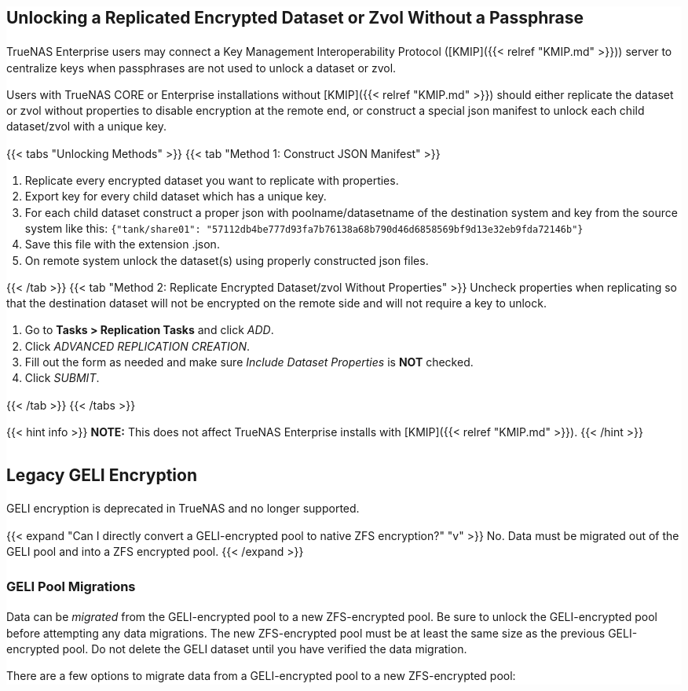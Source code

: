 ## Unlocking a Replicated Encrypted Dataset or Zvol Without a Passphrase

TrueNAS Enterprise users may connect a Key Management Interoperability Protocol ([KMIP]({{< relref "KMIP.md" >}})) server to centralize keys when passphrases are not used to unlock a dataset or zvol. 

Users with TrueNAS CORE or Enterprise installations without [KMIP]({{< relref "KMIP.md" >}}) should either replicate the dataset or zvol without properties to disable encryption at the remote end, or construct a special json manifest to unlock each child dataset/zvol with a unique key.

{{< tabs "Unlocking Methods" >}}
{{< tab "Method 1: Construct JSON Manifest" >}}
1. Replicate every encrypted dataset you want to replicate with properties. 
2. Export key for every child dataset which has a unique key. 
3. For each child dataset construct a proper json with poolname/datasetname of the destination system and key from the source system like this: 
   `{"tank/share01": "57112db4be777d93fa7b76138a68b790d46d6858569bf9d13e32eb9fda72146b"}`
5. Save this file with the extension <file>.json<file>. 
6. On remote system unlock the dataset(s) using properly constructed <file>json<file> files.

{{< /tab >}}
{{< tab "Method 2: Replicate Encrypted Dataset/zvol Without Properties" >}}
Uncheck properties when replicating so that the destination dataset will not be encrypted on the remote side and will not require a key to unlock.
1. Go to **Tasks > Replication Tasks** and click *ADD*.
2. Click *ADVANCED REPLICATION CREATION*.
3. Fill out the form as needed and make sure *Include Dataset Properties* is **NOT** checked.
4. Click *SUBMIT*.

{{< /tab >}}
{{< /tabs >}}

{{< hint info >}}
**NOTE:** This does not affect TrueNAS Enterprise installs with [KMIP]({{< relref "KMIP.md" >}}).
{{< /hint >}}

## Legacy GELI Encryption

GELI encryption is deprecated in TrueNAS and no longer supported.

{{< expand "Can I directly convert a GELI-encrypted pool to native ZFS encryption?" "v" >}}
No.
Data must be migrated out of the GELI pool and into a ZFS encrypted pool.
{{< /expand >}}

### GELI Pool Migrations

Data can be *migrated* from the GELI-encrypted pool to a new ZFS-encrypted pool.
Be sure to unlock the GELI-encrypted pool before attempting any data migrations.
The new ZFS-encrypted pool must be at least the same size as the previous GELI-encrypted pool.
Do not delete the GELI dataset until you have verified the data migration.

There are a few options to migrate data from a GELI-encrypted pool to a new ZFS-encrypted pool:

